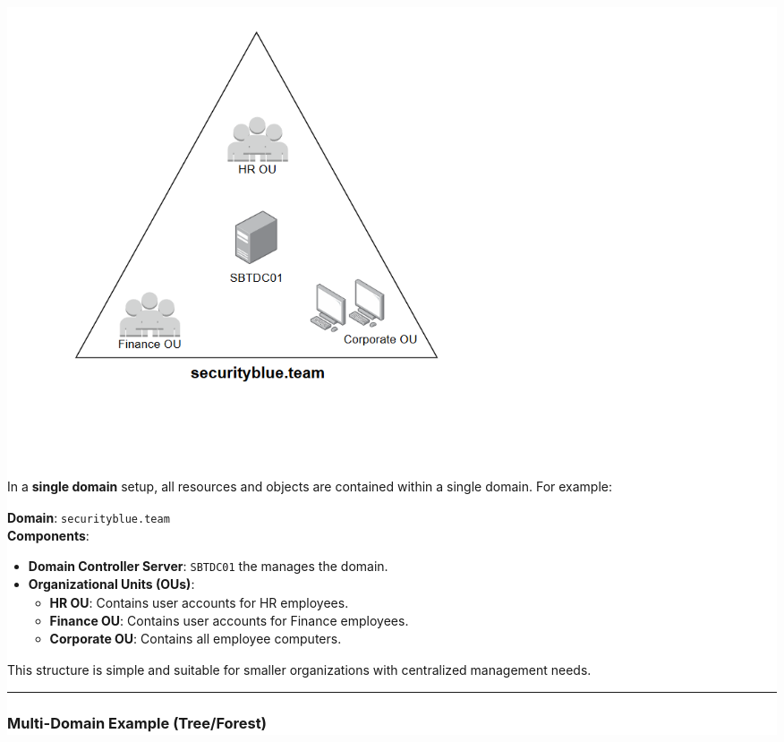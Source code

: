 ![](images/Screenshot%20from%202024-12-16%2016-02-51.png)

In a **single domain** setup, all resources and objects are contained within a single domain. For example:

**Domain**: `securityblue.team`  
**Components**:

- **Domain Controller Server**: `SBTDC01` the manages the domain.
- **Organizational Units (OUs)**:
  - **HR OU**: Contains user accounts for HR employees.
  - **Finance OU**: Contains user accounts for Finance employees.
  - **Corporate OU**: Contains all employee computers.

This structure is simple and suitable for smaller organizations with centralized management needs.

---

### Multi-Domain Example (Tree/Forest)
